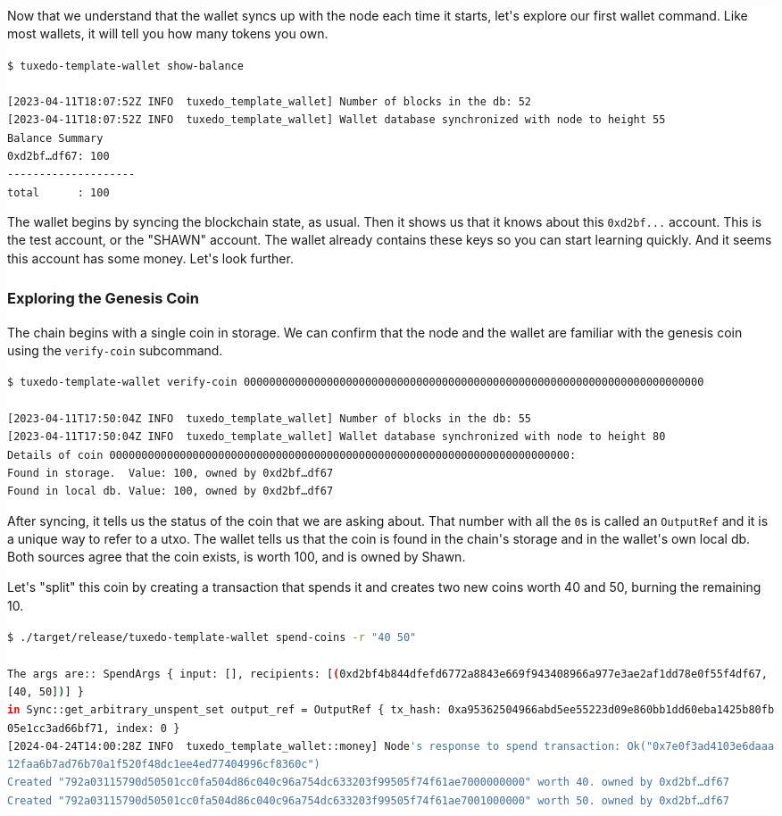 Now that we understand that the wallet syncs up with the node each time it starts, let's explore our first wallet command. Like most wallets, it will tell you how many tokens you own.

```sh
$ tuxedo-template-wallet show-balance

[2023-04-11T18:07:52Z INFO  tuxedo_template_wallet] Number of blocks in the db: 52
[2023-04-11T18:07:52Z INFO  tuxedo_template_wallet] Wallet database synchronized with node to height 55
Balance Summary
0xd2bf…df67: 100
--------------------
total      : 100
```
The wallet begins by syncing the blockchain state, as usual.
Then it shows us that it knows about this `0xd2bf...` account.
This is the test account, or the "SHAWN" account.
The wallet already contains these keys so you can start learning quickly.
And it seems this account has some money.
Let's look further.

### Exploring the Genesis Coin

The chain begins with a single coin in storage.
We can confirm that the node and the wallet are familiar with the genesis coin using the `verify-coin` subcommand.

```sh
$ tuxedo-template-wallet verify-coin 000000000000000000000000000000000000000000000000000000000000000000000000

[2023-04-11T17:50:04Z INFO  tuxedo_template_wallet] Number of blocks in the db: 55
[2023-04-11T17:50:04Z INFO  tuxedo_template_wallet] Wallet database synchronized with node to height 80
Details of coin 000000000000000000000000000000000000000000000000000000000000000000000000:
Found in storage.  Value: 100, owned by 0xd2bf…df67
Found in local db. Value: 100, owned by 0xd2bf…df67
```

After syncing, it tells us the status of the coin that we are asking about.
That number with all the `0`s is called an `OutputRef` and it is a unique way to refer to a utxo.
The wallet tells us that the coin is found in the chain's storage and in the wallet's own local db.
Both sources agree that the coin exists, is worth 100, and is owned by Shawn.

Let's "split" this coin by creating a transaction that spends it and creates two new coins worth 40 and 50, burning the remaining 10.

```sh
$ ./target/release/tuxedo-template-wallet spend-coins -r "40 50"

The args are:: SpendArgs { input: [], recipients: [(0xd2bf4b844dfefd6772a8843e669f943408966a977e3ae2af1dd78e0f55f4df67, [40, 50])] }
in Sync::get_arbitrary_unspent_set output_ref = OutputRef { tx_hash: 0xa95362504966abd5ee55223d09e860bb1dd60eba1425b80fb05e1cc3ad66bf71, index: 0 }
[2024-04-24T14:00:28Z INFO  tuxedo_template_wallet::money] Node's response to spend transaction: Ok("0x7e0f3ad4103e6daaa12faa6b7ad76b70a1f520f48dc1ee4ed77404996cf8360c")
Created "792a03115790d50501cc0fa504d86c040c96a754dc633203f99505f74f61ae7000000000" worth 40. owned by 0xd2bf…df67
Created "792a03115790d50501cc0fa504d86c040c96a754dc633203f99505f74f61ae7001000000" worth 50. owned by 0xd2bf…df67

```
